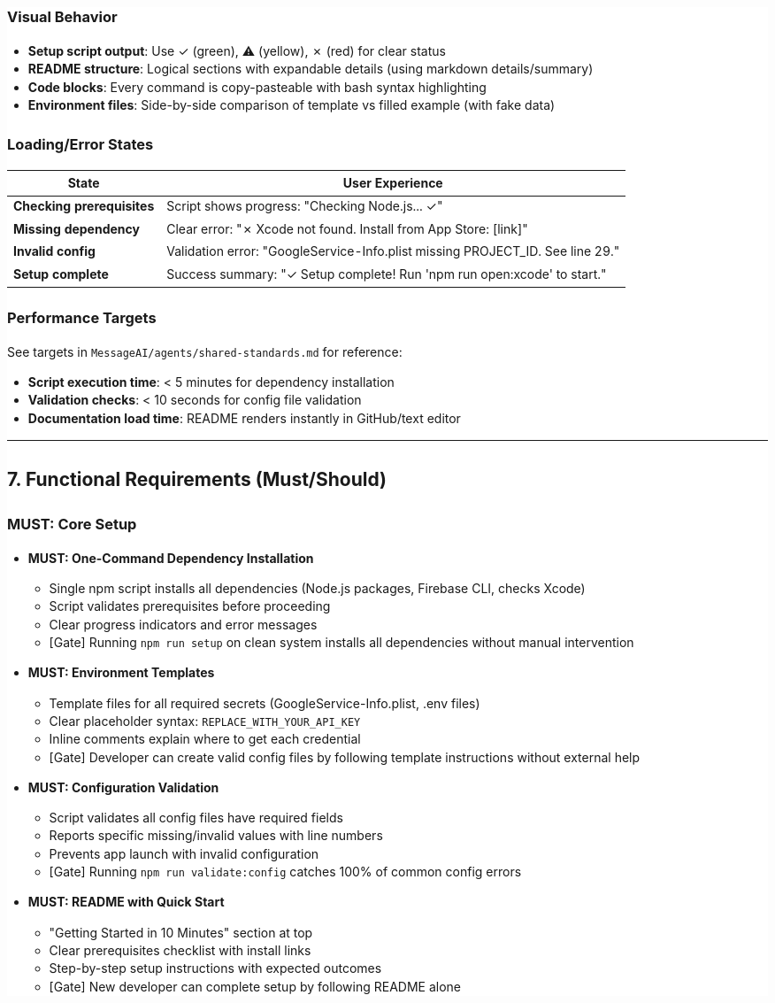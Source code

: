 ### Visual Behavior

- **Setup script output**: Use ✓ (green), ⚠️ (yellow), ✗ (red) for clear status
- **README structure**: Logical sections with expandable details (using markdown details/summary)
- **Code blocks**: Every command is copy-pasteable with bash syntax highlighting
- **Environment files**: Side-by-side comparison of template vs filled example (with fake data)

### Loading/Error States

| State | User Experience |
|-------|----------------|
| **Checking prerequisites** | Script shows progress: "Checking Node.js... ✓" |
| **Missing dependency** | Clear error: "✗ Xcode not found. Install from App Store: [link]" |
| **Invalid config** | Validation error: "GoogleService-Info.plist missing PROJECT_ID. See line 29." |
| **Setup complete** | Success summary: "✓ Setup complete! Run 'npm run open:xcode' to start." |

### Performance Targets

See targets in `MessageAI/agents/shared-standards.md` for reference:
- **Script execution time**: < 5 minutes for dependency installation
- **Validation checks**: < 10 seconds for config file validation
- **Documentation load time**: README renders instantly in GitHub/text editor

---

## 7. Functional Requirements (Must/Should)

### MUST: Core Setup

- **MUST: One-Command Dependency Installation**
  - Single npm script installs all dependencies (Node.js packages, Firebase CLI, checks Xcode)
  - Script validates prerequisites before proceeding
  - Clear progress indicators and error messages
  - [Gate] Running `npm run setup` on clean system installs all dependencies without manual intervention

- **MUST: Environment Templates**
  - Template files for all required secrets (GoogleService-Info.plist, .env files)
  - Clear placeholder syntax: `REPLACE_WITH_YOUR_API_KEY`
  - Inline comments explain where to get each credential
  - [Gate] Developer can create valid config files by following template instructions without external help

- **MUST: Configuration Validation**
  - Script validates all config files have required fields
  - Reports specific missing/invalid values with line numbers
  - Prevents app launch with invalid configuration
  - [Gate] Running `npm run validate:config` catches 100% of common config errors

- **MUST: README with Quick Start**
  - "Getting Started in 10 Minutes" section at top
  - Clear prerequisites checklist with install links
  - Step-by-step setup instructions with expected outcomes
  - [Gate] New developer can complete setup by following README alone
